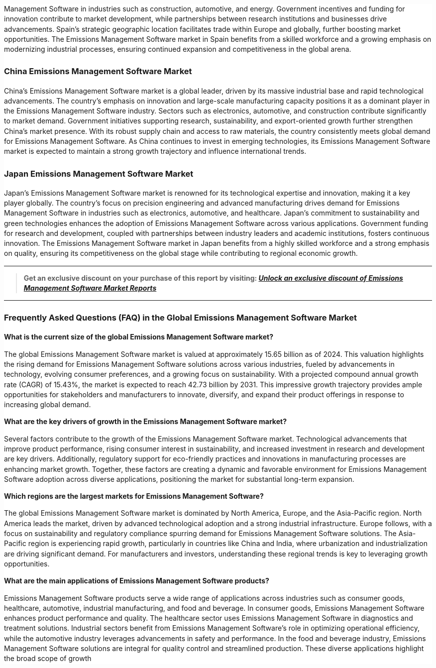 Management Software in industries such as construction, automotive, and energy. Government incentives and funding for innovation contribute to market development, while partnerships between research institutions and businesses drive advancements. Spain&rsquo;s strategic geographic location facilitates trade within Europe and globally, further boosting market opportunities. The Emissions Management Software market in Spain benefits from a skilled workforce and a growing emphasis on modernizing industrial processes, ensuring continued expansion and competitiveness in the global arena.</p><h3>China Emissions Management Software Market</h3><p>China&rsquo;s Emissions Management Software market is a global leader, driven by its massive industrial base and rapid technological advancements. The country&rsquo;s emphasis on innovation and large-scale manufacturing capacity positions it as a dominant player in the Emissions Management Software industry. Sectors such as electronics, automotive, and construction contribute significantly to market demand. Government initiatives supporting research, sustainability, and export-oriented growth further strengthen China&rsquo;s market presence. With its robust supply chain and access to raw materials, the country consistently meets global demand for Emissions Management Software. As China continues to invest in emerging technologies, its Emissions Management Software market is expected to maintain a strong growth trajectory and influence international trends.</p><h3>Japan Emissions Management Software Market</h3><p>Japan&rsquo;s Emissions Management Software market is renowned for its technological expertise and innovation, making it a key player globally. The country&rsquo;s focus on precision engineering and advanced manufacturing drives demand for Emissions Management Software in industries such as electronics, automotive, and healthcare. Japan&rsquo;s commitment to sustainability and green technologies enhances the adoption of Emissions Management Software across various applications. Government funding for research and development, coupled with partnerships between industry leaders and academic institutions, fosters continuous innovation. The Emissions Management Software market in Japan benefits from a highly skilled workforce and a strong emphasis on quality, ensuring its competitiveness on the global stage while contributing to regional economic growth.</p><hr /><blockquote><p><strong>Get an exclusive discount on your purchase of this report by visiting: <em><a href="://marketresearchpulse.com/ask-for-discount/85283?utm_source=Github&amp;utm_medium=030">Unlock an exclusive discount of Emissions Management Software Market Reports</a></em>&nbsp;</strong></p></blockquote><hr /><h3>Frequently Asked Questions (FAQ) in the Global Emissions Management Software Market</h3><p><strong>What is the current size of the global Emissions Management Software market?</strong></p><p>The global Emissions Management Software market is valued at approximately 15.65 billion as of 2024. This valuation highlights the rising demand for Emissions Management Software solutions across various industries, fueled by advancements in technology, evolving consumer preferences, and a growing focus on sustainability. With a projected compound annual growth rate (CAGR) of 15.43%, the market is expected to reach 42.73 billion by 2031. This impressive growth trajectory provides ample opportunities for stakeholders and manufacturers to innovate, diversify, and expand their product offerings in response to increasing global demand.</p><p><strong>What are the key drivers of growth in the Emissions Management Software market?</strong></p><p>Several factors contribute to the growth of the Emissions Management Software market. Technological advancements that improve product performance, rising consumer interest in sustainability, and increased investment in research and development are key drivers. Additionally, regulatory support for eco-friendly practices and innovations in manufacturing processes are enhancing market growth. Together, these factors are creating a dynamic and favorable environment for Emissions Management Software adoption across diverse applications, positioning the market for substantial long-term expansion.</p><p><strong>Which regions are the largest markets for Emissions Management Software?</strong></p><p>The global Emissions Management Software market is dominated by North America, Europe, and the Asia-Pacific region. North America leads the market, driven by advanced technological adoption and a strong industrial infrastructure. Europe follows, with a focus on sustainability and regulatory compliance spurring demand for Emissions Management Software solutions. The Asia-Pacific region is experiencing rapid growth, particularly in countries like China and India, where urbanization and industrialization are driving significant demand. For manufacturers and investors, understanding these regional trends is key to leveraging growth opportunities.</p><p><strong>What are the main applications of Emissions Management Software products?</strong></p><p>Emissions Management Software products serve a wide range of applications across industries such as consumer goods, healthcare, automotive, industrial manufacturing, and food and beverage. In consumer goods, Emissions Management Software enhances product performance and quality. The healthcare sector uses Emissions Management Software in diagnostics and treatment solutions. Industrial sectors benefit from Emissions Management Software&rsquo;s role in optimizing operational efficiency, while the automotive industry leverages advancements in safety and performance. In the food and beverage industry, Emissions Management Software solutions are integral for quality control and streamlined production. These diverse applications highlight the broad scope of growth
